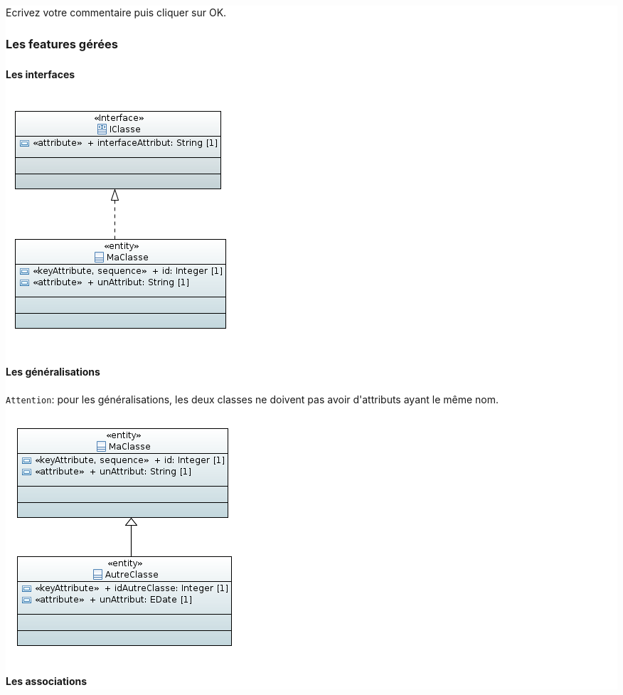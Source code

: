 Ecrivez votre commentaire puis cliquer sur OK.

### Les features gérées

#### Les interfaces

![Interface](./sources/interface.png)

#### Les généralisations

`Attention`: pour les généralisations, les deux classes ne doivent pas avoir d'attributs ayant le même nom.

![Généralisation](./sources/extend.png)

#### Les associations
